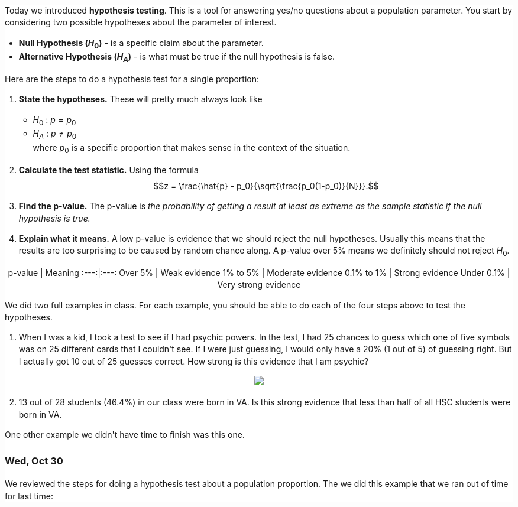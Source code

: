Today we introduced **hypothesis testing**. This is a tool for answering yes/no questions about a population parameter.  You start by considering two possible hypotheses about the parameter of interest. 

* **Null Hypothesis ($H_0$)** - is a specific claim about the parameter. 
* **Alternative Hypothesis ($H_A$)** - is what must be true if the null hypothesis is false. 

Here are the steps to do a hypothesis test for a single proportion:

1. **State the hypotheses.** These will pretty much always look like 
    - $H_0 ~:~ p = p_0$
    - $H_A ~:~ p \ne p_0$ \
where $p_0$ is a specific proportion that makes sense in the context of the situation.

2. **Calculate the test statistic.** Using the formula 
$$z = \frac{\hat{p} - p_0}{\sqrt{\frac{p_0(1-p_0)}{N}}}.$$

3. **Find the p-value.** The p-value is *the probability of getting a result at least as extreme as the sample statistic if the null hypothesis is true.*

4. **Explain what it means.** A low p-value is evidence that we should reject the null hypotheses.  Usually this means that the results are too surprising to be caused by random chance along.  A p-value over 5% means we definitely should not reject $H_0$.

<center>
p-value | Meaning
:---:|:---:
Over 5% | Weak evidence
1% to 5% | Moderate evidence
0.1% to 1% | Strong evidence
Under 0.1% | Very strong evidence
</center>

We did two full examples in class. For each example, you should be able to do each of the four steps above to test the hypotheses. 

1. When I was a kid, I took a test to see if I had psychic powers.  In the test, I had 25 chances to guess which one of five symbols was on 25 different cards that I couldn't see.  If I were just guessing, I would only have a 20\% (1 out of 5) of guessing right.  But I actually got 10 out of 25 guesses correct.  How strong is this evidence that I am psychic?  

<center>
<figure>
<img src = "https://upload.wikimedia.org/wikipedia/commons/2/29/Zener_cards_%28color%29.svg" width=500></img>

</figure>
</center>

2. 13 out of 28 students (46.4%) in our class were born in VA.  Is this strong evidence that less than half of all HSC students were born in VA. 

One other example we didn't have time to finish was this one. 


### Wed, Oct 30

We reviewed the steps for doing a hypothesis test about a population proportion. The we did this example that we ran out of time for last time:
